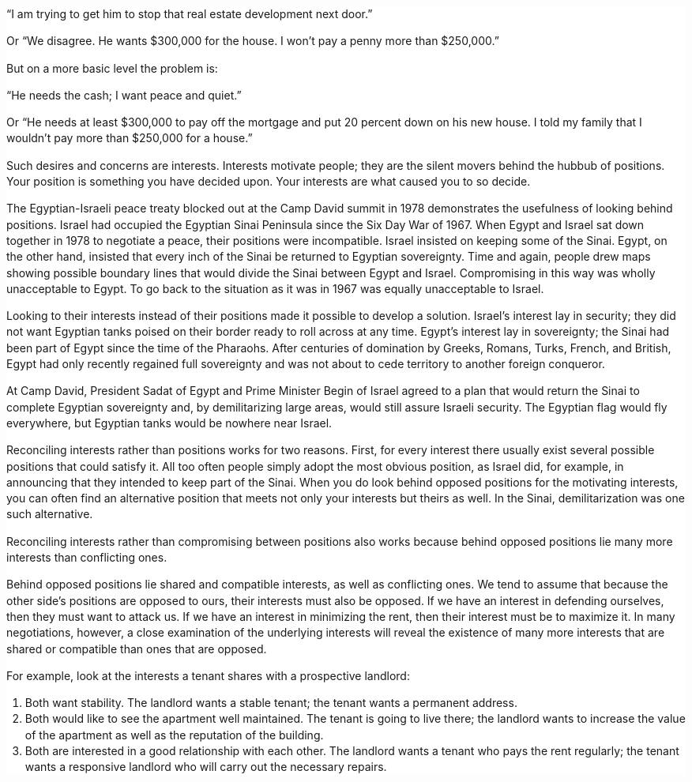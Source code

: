 “I am trying to get him to stop that real estate development next door.”

Or “We disagree. He wants $300,000 for the house. I won’t pay a penny more than $250,000.”

But on a more basic level the problem is:

“He needs the cash; I want peace and quiet.”

Or “He needs at least $300,000 to pay off the mortgage and put 20 percent down on his new house. I told my family that I wouldn’t pay more than $250,000 for a house.”

Such desires and concerns are interests. Interests motivate people; they are the silent movers behind the hubbub of positions. Your position is something you have decided upon. Your interests are what caused you to so decide.

The Egyptian-Israeli peace treaty blocked out at the Camp David summit in 1978 demonstrates the usefulness of looking behind positions. Israel had occupied the Egyptian Sinai Peninsula since the Six Day War of 1967. When Egypt and Israel sat down together in 1978 to negotiate a peace, their positions were incompatible. Israel insisted on keeping some of the Sinai. Egypt, on the other hand, insisted that every inch of the Sinai be returned to Egyptian sovereignty. Time and again, people drew maps showing possible boundary lines that would divide the Sinai between Egypt and Israel. Compromising in this way was wholly unacceptable to Egypt. To go back to the situation as it was in 1967 was equally unacceptable to Israel.

Looking to their interests instead of their positions made it possible to develop a solution. Israel’s interest lay in security; they did not want Egyptian tanks poised on their border ready to roll across at any time. Egypt’s interest lay in sovereignty; the Sinai had been part of Egypt since the time of the Pharaohs. After centuries of domination by Greeks, Romans, Turks, French, and British, Egypt had only recently regained full sovereignty and was not about to cede territory to another foreign conqueror.

At Camp David, President Sadat of Egypt and Prime Minister Begin of Israel agreed to a plan that would return the Sinai to complete Egyptian sovereignty and, by demilitarizing large areas, would still assure Israeli security. The Egyptian flag would fly everywhere, but Egyptian tanks would be nowhere near Israel.

Reconciling interests rather than positions works for two reasons. First, for every interest there usually exist several possible positions that could satisfy it. All too often people simply adopt the most obvious position, as Israel did, for example, in announcing that they intended to keep part of the Sinai. When you do look behind opposed positions for the motivating interests, you can often find an alternative position that meets not only your interests but theirs as well. In the Sinai, demilitarization was one such alternative.

Reconciling interests rather than compromising between positions also works because behind opposed positions lie many more interests than conflicting ones.

Behind opposed positions lie shared and compatible interests, as well as conflicting ones. We tend to assume that because the other side’s positions are opposed to ours, their interests must also be opposed. If we have an interest in defending ourselves, then they must want to attack us. If we have an interest in minimizing the rent, then their interest must be to maximize it. In many negotiations, however, a close examination of the underlying interests will reveal the existence of many more interests that are shared or compatible than ones that are opposed.

For example, look at the interests a tenant shares with a prospective landlord:

1. Both want stability. The landlord wants a stable tenant; the tenant wants a permanent address.
2. Both would like to see the apartment well maintained. The tenant is going to live there; the landlord wants to increase the value of the apartment as well as the reputation of the building.
3. Both are interested in a good relationship with each other. The landlord wants a tenant who pays the rent regularly; the tenant wants a responsive landlord who will carry out the necessary repairs.
